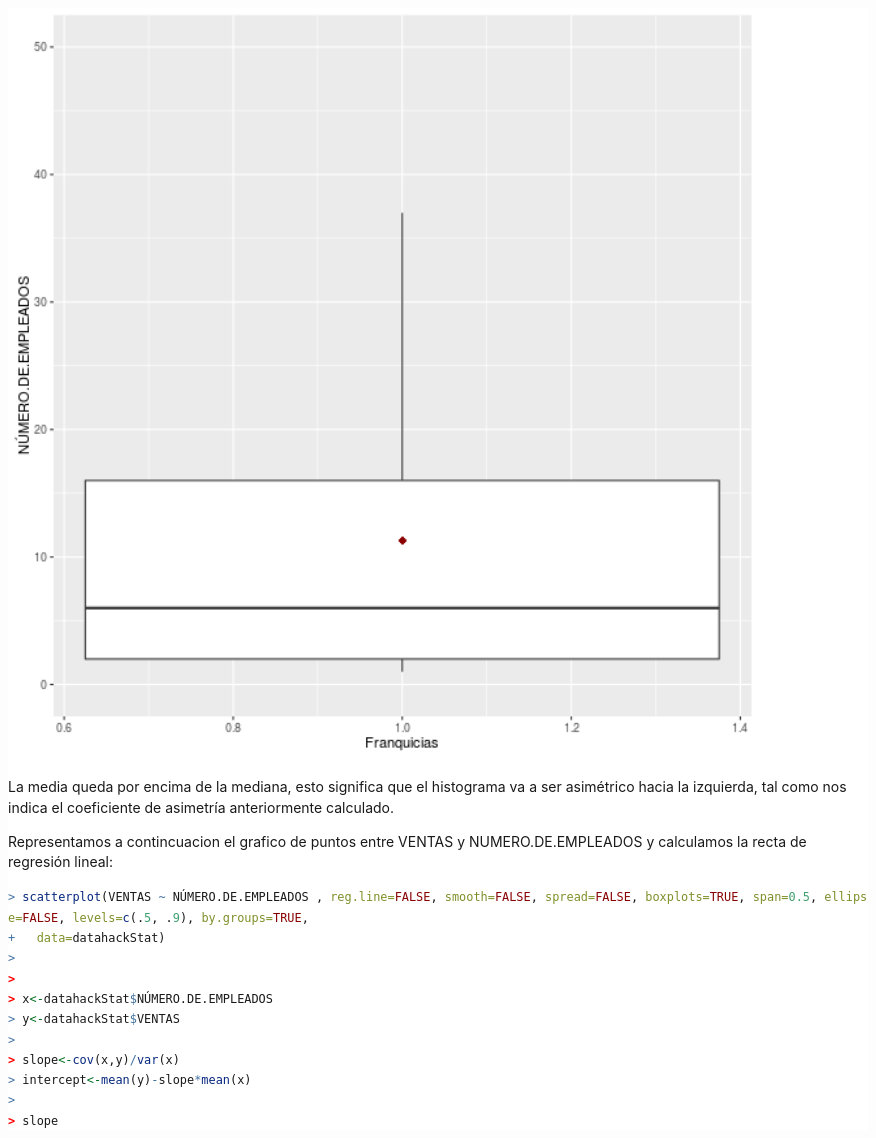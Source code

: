 <img src="figure/unnamed-chunk-7-1.png" title="plot of chunk unnamed-chunk-7" alt="plot of chunk unnamed-chunk-7" width="750" />


La media queda por encima de la mediana, esto significa que el histograma va a ser asimétrico hacia la izquierda, tal como nos indica el coeficiente de asimetría anteriormente calculado.


Representamos a contincuacion el grafico de puntos entre VENTAS y NUMERO.DE.EMPLEADOS y calculamos la recta de regresión lineal:

```r
> scatterplot(VENTAS ~ NÚMERO.DE.EMPLEADOS , reg.line=FALSE, smooth=FALSE, spread=FALSE, boxplots=TRUE, span=0.5, ellipse=FALSE, levels=c(.5, .9), by.groups=TRUE, 
+   data=datahackStat)
> 
> 
> x<-datahackStat$NÚMERO.DE.EMPLEADOS
> y<-datahackStat$VENTAS
> 
> slope<-cov(x,y)/var(x)
> intercept<-mean(y)-slope*mean(x)
> 
> slope
```
